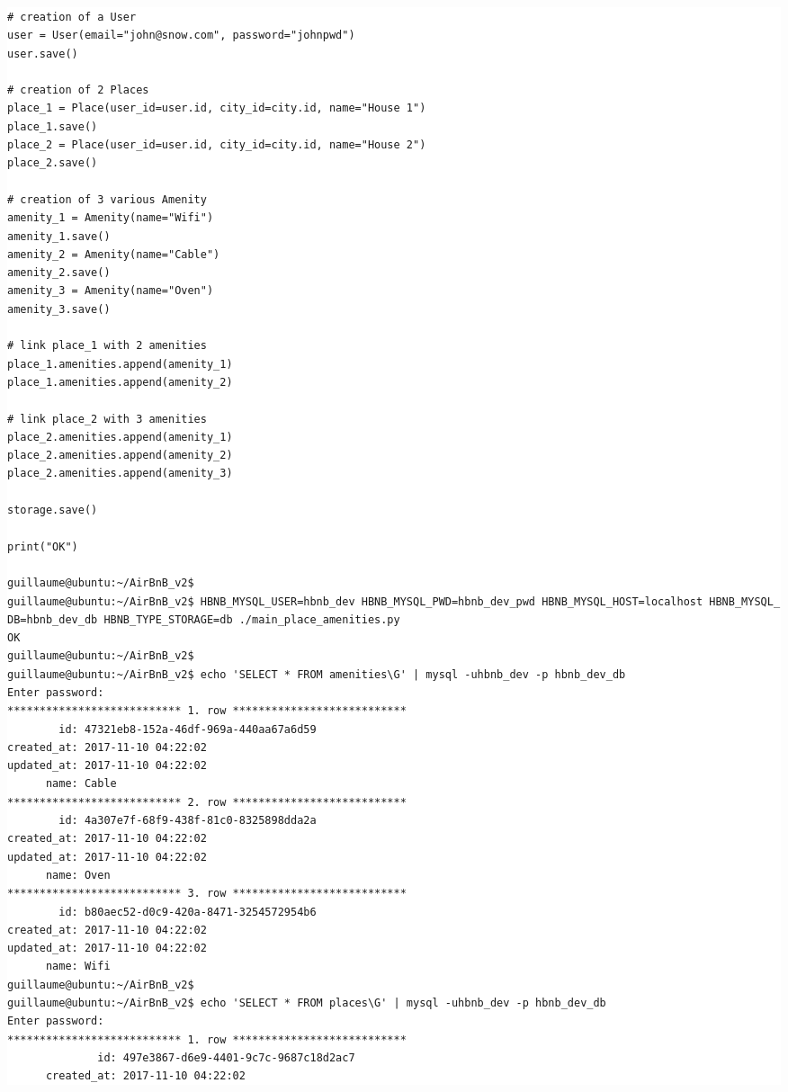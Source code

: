     # creation of a User
    user = User(email="john@snow.com", password="johnpwd")
    user.save()
    
    # creation of 2 Places
    place_1 = Place(user_id=user.id, city_id=city.id, name="House 1")
    place_1.save()
    place_2 = Place(user_id=user.id, city_id=city.id, name="House 2")
    place_2.save()
    
    # creation of 3 various Amenity
    amenity_1 = Amenity(name="Wifi")
    amenity_1.save()
    amenity_2 = Amenity(name="Cable")
    amenity_2.save()
    amenity_3 = Amenity(name="Oven")
    amenity_3.save()
    
    # link place_1 with 2 amenities
    place_1.amenities.append(amenity_1)
    place_1.amenities.append(amenity_2)
    
    # link place_2 with 3 amenities
    place_2.amenities.append(amenity_1)
    place_2.amenities.append(amenity_2)
    place_2.amenities.append(amenity_3)
    
    storage.save()
    
    print("OK")
    
    guillaume@ubuntu:~/AirBnB_v2$ 
    guillaume@ubuntu:~/AirBnB_v2$ HBNB_MYSQL_USER=hbnb_dev HBNB_MYSQL_PWD=hbnb_dev_pwd HBNB_MYSQL_HOST=localhost HBNB_MYSQL_DB=hbnb_dev_db HBNB_TYPE_STORAGE=db ./main_place_amenities.py
    OK
    guillaume@ubuntu:~/AirBnB_v2$ 
    guillaume@ubuntu:~/AirBnB_v2$ echo 'SELECT * FROM amenities\G' | mysql -uhbnb_dev -p hbnb_dev_db
    Enter password: 
    *************************** 1. row ***************************
            id: 47321eb8-152a-46df-969a-440aa67a6d59
    created_at: 2017-11-10 04:22:02
    updated_at: 2017-11-10 04:22:02
          name: Cable
    *************************** 2. row ***************************
            id: 4a307e7f-68f9-438f-81c0-8325898dda2a
    created_at: 2017-11-10 04:22:02
    updated_at: 2017-11-10 04:22:02
          name: Oven
    *************************** 3. row ***************************
            id: b80aec52-d0c9-420a-8471-3254572954b6
    created_at: 2017-11-10 04:22:02
    updated_at: 2017-11-10 04:22:02
          name: Wifi
    guillaume@ubuntu:~/AirBnB_v2$ 
    guillaume@ubuntu:~/AirBnB_v2$ echo 'SELECT * FROM places\G' | mysql -uhbnb_dev -p hbnb_dev_db
    Enter password: 
    *************************** 1. row ***************************
                  id: 497e3867-d6e9-4401-9c7c-9687c18d2ac7
          created_at: 2017-11-10 04:22:02